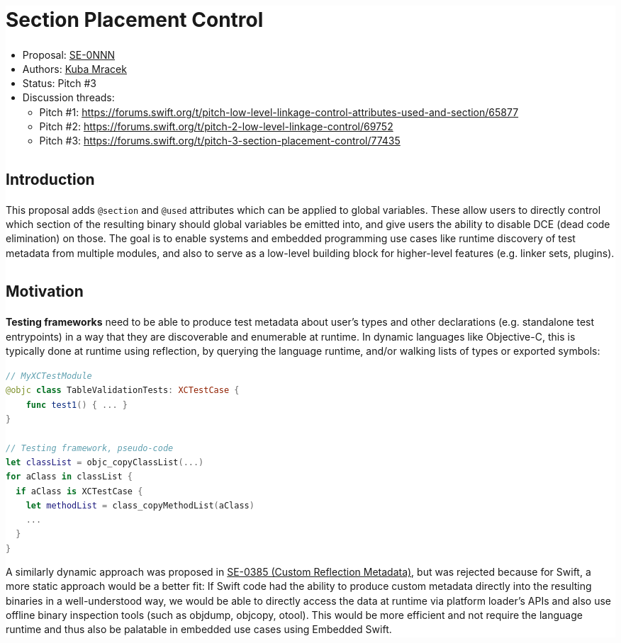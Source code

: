 # Section Placement Control

* Proposal: [SE-0NNN](0nnn-section-control.md)
* Authors: [Kuba Mracek](https://github.com/kubamracek)
* Status: Pitch #3
* Discussion threads:
  * Pitch #1: https://forums.swift.org/t/pitch-low-level-linkage-control-attributes-used-and-section/65877
  * Pitch #2: https://forums.swift.org/t/pitch-2-low-level-linkage-control/69752
  * Pitch #3: https://forums.swift.org/t/pitch-3-section-placement-control/77435

## Introduction

This proposal adds `@section` and `@used` attributes which can be applied to global variables. These allow users to directly control which section of the resulting binary should global variables be emitted into, and give users the ability to disable DCE (dead code elimination) on those. The goal is to enable systems and embedded programming use cases like runtime discovery of test metadata from multiple modules, and also to serve as a low-level building block for higher-level features (e.g. linker sets, plugins).

## Motivation

**Testing frameworks** need to be able to produce test metadata about user’s types and other declarations (e.g. standalone test entrypoints) in a way that they are discoverable and enumerable at runtime. In dynamic languages like Objective-C, this is typically done at runtime using reflection, by querying the language runtime, and/or walking lists of types or exported symbols:

```swift
// MyXCTestModule
@objc class TableValidationTests: XCTestCase {
    func test1() { ... }
}

// Testing framework, pseudo-code
let classList = objc_copyClassList(...)
for aClass in classList {
  if aClass is XCTestCase {
    let methodList = class_copyMethodList(aClass)
    ...
  }
}
```

A similarly dynamic approach was proposed in [SE-0385 (Custom Reflection Metadata)](https://github.com/swiftlang/swift-evolution/blob/main/proposals/0385-custom-reflection-metadata.md), but was rejected because for Swift, a more static approach would be a better fit: If Swift code had the ability to produce custom metadata directly into the resulting binaries in a well-understood way, we would be able to directly access the data at runtime via platform loader’s APIs and also use offline binary inspection tools (such as objdump, objcopy, otool). This would be more efficient and not require the language runtime and thus also be palatable in embedded use cases using Embedded Swift.
